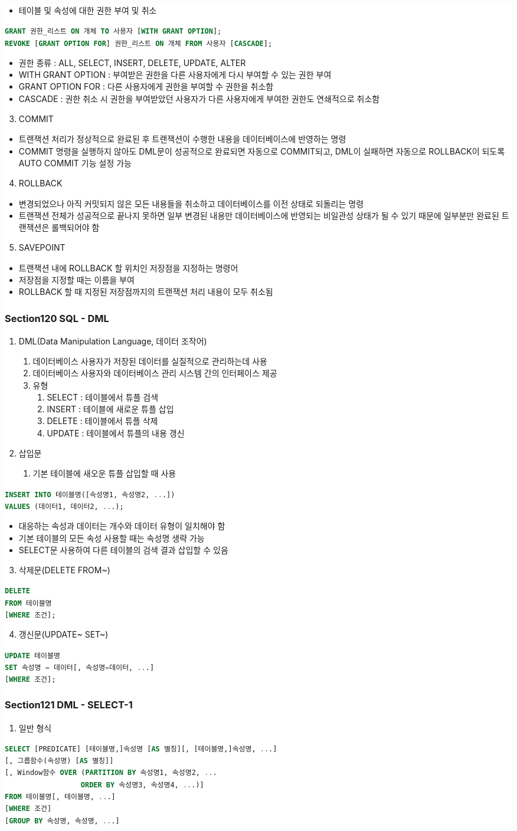 - 테이블 및 속성에 대한 권한 부여 및 취소
```sql
GRANT 권한_리스트 ON 개체 TO 사용자 [WITH GRANT OPTION];
REVOKE [GRANT OPTION FOR] 권한_리스트 ON 개체 FROM 사용자 [CASCADE];
```
   - 권한 종류 : ALL, SELECT, INSERT, DELETE, UPDATE, ALTER
   - WITH GRANT OPTION : 부여받은 권한을 다른 사용자에게 다시 부여할 수 있는 권한 부여
   - GRANT OPTION FOR : 다른 사용자에게 권한을 부여할 수 권한을 취소함
   - CASCADE : 권한 취소 시 권한을 부여받았던 사용자가 다른 사용자에게 부여한 권한도 연쇄적으로 취소함

3. COMMIT
- 트랜잭션 처리가 정상적으로 완료된 후 트랜잭션이 수행한 내용을 데이터베이스에 반영하는 명령
- COMMIT 명령을 실행하지 않아도 DML문이 성공적으로 완료되면 자동으로 COMMIT되고, DML이 실패하면 자동으로 ROLLBACK이 되도록 AUTO COMMIT 기능 설정 가능

4. ROLLBACK
- 변경되었으나 아직 커밋되지 않은 모든 내용들을 취소하고 데이터베이스를 이전 상태로 되돌리는 명령
- 트랜잭션 전체가 성공적으로 끝나지 못하면 일부 변경된 내용만 데이터베이스에 반영되는 비일관성 상태가 될 수 있기 때문에 일부분만 완료된 트랜잭션은 롤백되어야 함

5. SAVEPOINT
- 트랜잭션 내에 ROLLBACK 할 위치인 저장점을 지정하는 명령어
- 저장점을 지정할 때는 이름을 부여
- ROLLBACK 할 때 지정된 저장점까지의 트랜잭션 처리 내용이 모두 취소됨

### Section120 SQL - DML
1. DML(Data Manipulation Language, 데이터 조작어)
   1. 데이터베이스 사용자가 저장된 데이터를 실질적으로 관리하는데 사용
   2. 데이터베이스 사용자와 데이터베이스 관리 시스템 간의 인터페이스 제공
   3. 유형
      1. SELECT : 테이블에서 튜플 검색
      2. INSERT : 테이블에 새로운 튜플 삽입
      3. DELETE : 테이블에서 튜플 삭제
      4. UPDATE : 테이블에서 튜플의 내용 갱신

2. 삽입문
   1. 기본 테이블에 새오운 튜플 삽입할 때 사용
```SQL
INSERT INTO 테이블명([속성명1, 속성명2, ...])
VALUES (데이터1, 데이터2, ...);
```
-  대응하는 속성과 데이터는 개수와 데이터 유형이 일치해야 함
-  기본 테이블의 모든 속성 사용할 때는 속성명 생략 가능
-  SELECT문 사용하여 다른 테이블의 검색 결과 삽입할 수 있음

3. 삭제문(DELETE FROM~)
```SQL
DELETE
FROM 테이블명
[WHERE 조건];
```

4. 갱신문(UPDATE~ SET~)
```SQL
UPDATE 테이블명
SET 속성명 = 데이터[, 속성명=데이터, ...]
[WHERE 조건];
```
### Section121 DML - SELECT-1
1. 일반 형식
```sql
SELECT [PREDICATE] [테이블명,]속성명 [AS 별칭][, [테이블명,]속성명, ...]
[, 그룹함수(속성명) [AS 별칭]]
[, Window함수 OVER (PARTITION BY 속성명1, 속성명2, ...
                  ORDER BY 속성명3, 속성명4, ...)]
FROM 테이블명[, 테이블명, ...]
[WHERE 조건]
[GROUP BY 속성명, 속성명, ...]
```